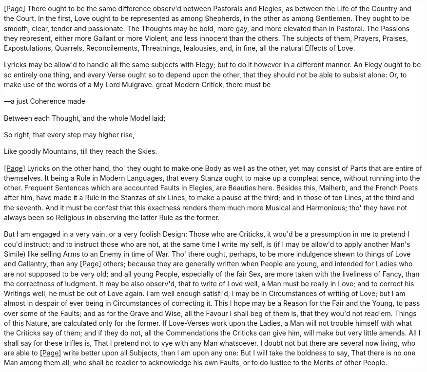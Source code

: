 [[Page]](http://eebo.chadwyck.com/downloadtiff?vid=51854&page=7) There ought
to be the same difference observ'd between Pastorals and Elegies, as between
the Life of the Country and the Court. In the first, Love ought to be
represented as among Shep­herds, in the other as among Gentlemen. They ought
to be smooth, clear, tender and passionate. The Thoughts may be bold, more
gay, and more elevated than in Pastoral. The Passions they represent, either
more Gallant or more Violent, and less innocent than the others. The subjects
of them, Prayers, Praises, Expostulations, Quar­rels, Reconcilements,
Threatnings, Iealousies, and, in fine, all the natural Effects of Love.

Lyricks may be allow'd to handle all the same subjects with Elegy; but to do
it how­ever in a different manner. An Elegy ought to be so entirely one thing,
and every Verse ought so to depend upon the other, that they should not be
able to subsist alone: Or, to make use of the words of a My Lord Mulgrave.
great Modern Critick, there must be

—a just Coherence made

Between each Thought, and the whole Model laid;

So right, that every step may higher rise,

Like goodly Mountains, till they reach the Skies.

[[Page]](http://eebo.chadwyck.com/downloadtiff?vid=51854&page=7) Lyricks on
the other hand, tho' they ought to make one Body as well as the other, yet may
consist of Parts that are entire of themselves. It being a Rule in Modern
Languages, that every Stanza ought to make up a compleat sence, without
running into the other. Frequent Sen­tences which are accounted Faults in
Elegies, are Beauties here. Besides this, Malherb, and the French Poets after
him, have made it a Rule in the Stanzas of six Lines, to make a pause at the
third; and in those of ten Lines, at the third and the seventh. And it must be
con­fest that this exactness renders them much more Musical and Harmonious;
tho' they have not always been so Religious in observing the latter Rule as
the former.

But I am engaged in a very vain, or a very foolish Design: Those who are
Criticks, it wou'd be a presumption in me to pretend I cou'd in­struct; and to
instruct those who are not, at the same time I write my self, is (if I may be
al­low'd to apply another Man's Simile) like selling Arms to an Enemy in time
of War. Tho' there ought, perhaps, to be more indulgence shewn to things of
Love and Gallantry, than any
[[Page]](http://eebo.chadwyck.com/downloadtiff?vid=51854&page=8) others;
because they are generally written when People are young, and intended for
Ladies who are not supposed to be very old; and all young People, especially
of the fair Sex, are more taken with the liveliness of Fancy, than the
correctness of Iudgment. It may be also observ'd, that to write of Love well,
a Man must be really in Love; and to correct his Writings well, he must be out
of Love again. I am well enough satisfi'd, I may be in Circumstances of
writing of Love; but I am almost in despair of ever being in Cir­cumstances of
correcting it. This I hope may be a Reason for the Fair and the Young, to pass
over some of the Faults; and as for the Grave and Wise, all the Favour I shall
beg of them is, that they wou'd not read'em. Things of this Nature, are
calculated only for the former. If Love-Verses work upon the Ladies, a Man
will not trouble himself with what the Cri­ticks say of them; and if they do
not, all the Commendations the Criticks can give him, will make but very
little amends. All I shall say for these trifles is, That I pretend not to vye
with any Man whatsoever. I doubt not but there are several now living, who are
able to [[Page]](http://eebo.chadwyck.com/downloadtiff?vid=51854&page=8) write
better upon all Subjects, than I am upon any one: But I will take the boldness
to say, That there is no one Man among them all, who shall be readier to
acknowledge his own Faults, or to do Iustice to the Merits of o­ther People.
